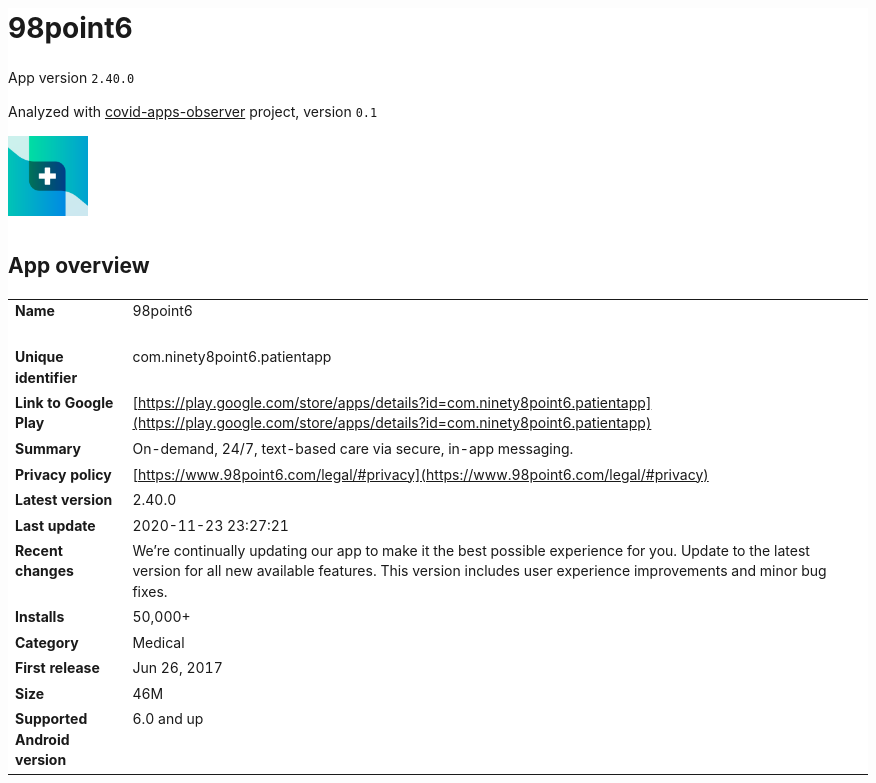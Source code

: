 # 98point6
App version ``2.40.0``

Analyzed with [covid-apps-observer](http://github.com/covid-apps-observer) project, version ``0.1``

<img src="icon.png" alt="98point6 icon" width="80"/>

## App overview
| | |
|-------------------------|-------------------------| 
| **Name**&nbsp;&nbsp;&nbsp;&nbsp;&nbsp;&nbsp;&nbsp;&nbsp;&nbsp;&nbsp;&nbsp;&nbsp;&nbsp;&nbsp;&nbsp;&nbsp;&nbsp;&nbsp;&nbsp;&nbsp;&nbsp;&nbsp;&nbsp;&nbsp;&nbsp;&nbsp;&nbsp;&nbsp;&nbsp;&nbsp;&nbsp;&nbsp;&nbsp;&nbsp;&nbsp;&nbsp;&nbsp;&nbsp;&nbsp;&nbsp;  | 98point6 |
| **Unique identifier** | com.ninety8point6.patientapp |
| **Link to Google Play** | [https://play.google.com/store/apps/details?id=com.ninety8point6.patientapp](https://play.google.com/store/apps/details?id=com.ninety8point6.patientapp) |
| **Summary**  | On-demand, 24/7, text-based care via secure, in-app messaging. |
| **Privacy policy** | [https://www.98point6.com/legal/#privacy](https://www.98point6.com/legal/#privacy) |
| **Latest version** | 2.40.0 |
| **Last update** | 2020-11-23 23:27:21 |
| **Recent changes** | We’re continually updating our app to make it the best possible experience for you. Update to the latest version for all new available features. This version includes user experience improvements and minor bug fixes. |
| **Installs**  | 50,000+ |
| **Category** | Medical |
| **First release** | Jun 26, 2017 |
| **Size**  | 46M |
| **Supported Android version**  | 6.0 and up |
